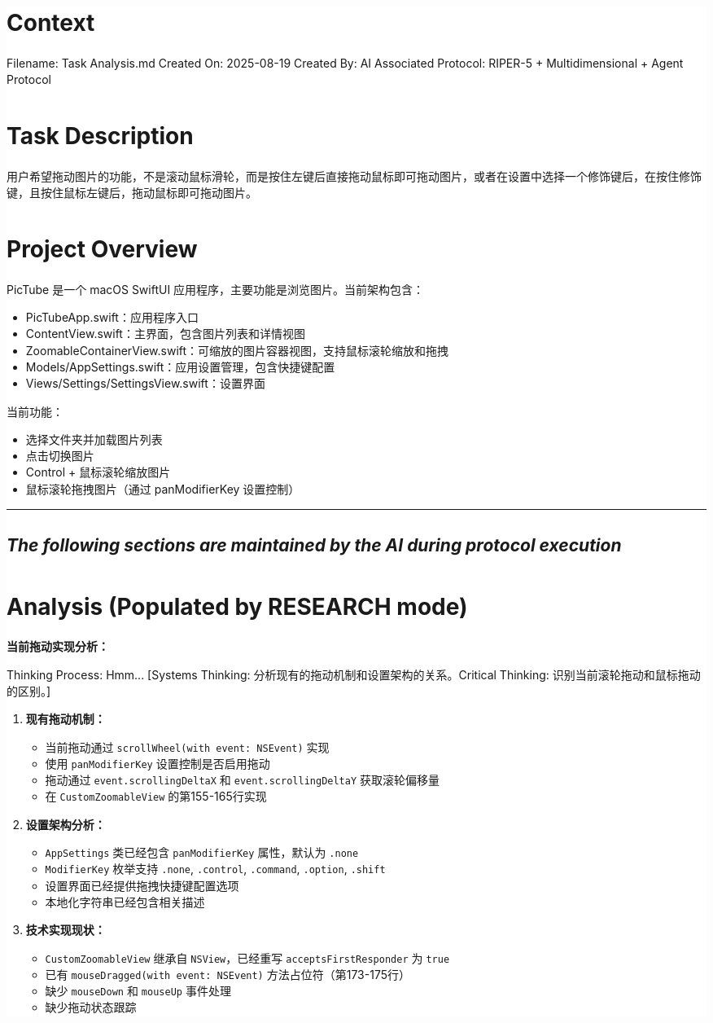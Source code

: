# Context
Filename: Task Analysis.md
Created On: 2025-08-19
Created By: AI
Associated Protocol: RIPER-5 + Multidimensional + Agent Protocol

# Task Description
用户希望拖动图片的功能，不是滚动鼠标滑轮，而是按住左键后直接拖动鼠标即可拖动图片，或者在设置中选择一个修饰键后，在按住修饰键，且按住鼠标左键后，拖动鼠标即可拖动图片。

# Project Overview
PicTube 是一个 macOS SwiftUI 应用程序，主要功能是浏览图片。当前架构包含：
- PicTubeApp.swift：应用程序入口
- ContentView.swift：主界面，包含图片列表和详情视图
- ZoomableContainerView.swift：可缩放的图片容器视图，支持鼠标滚轮缩放和拖拽
- Models/AppSettings.swift：应用设置管理，包含快捷键配置
- Views/Settings/SettingsView.swift：设置界面

当前功能：
- 选择文件夹并加载图片列表
- 点击切换图片
- Control + 鼠标滚轮缩放图片
- 鼠标滚轮拖拽图片（通过 panModifierKey 设置控制）

---
*The following sections are maintained by the AI during protocol execution*
---

# Analysis (Populated by RESEARCH mode)

**当前拖动实现分析：**

Thinking Process: Hmm... [Systems Thinking: 分析现有的拖动机制和设置架构的关系。Critical Thinking: 识别当前滚轮拖动和鼠标拖动的区别。]

1. **现有拖动机制：**
   - 当前拖动通过 `scrollWheel(with event: NSEvent)` 实现
   - 使用 `panModifierKey` 设置控制是否启用拖动
   - 拖动通过 `event.scrollingDeltaX` 和 `event.scrollingDeltaY` 获取滚轮偏移量
   - 在 `CustomZoomableView` 的第155-165行实现

2. **设置架构分析：**
   - `AppSettings` 类已经包含 `panModifierKey` 属性，默认为 `.none`
   - `ModifierKey` 枚举支持 `.none`, `.control`, `.command`, `.option`, `.shift`
   - 设置界面已经提供拖拽快捷键配置选项
   - 本地化字符串已经包含相关描述

3. **技术实现现状：**
   - `CustomZoomableView` 继承自 `NSView`，已经重写 `acceptsFirstResponder` 为 `true`
   - 已有 `mouseDragged(with event: NSEvent)` 方法占位符（第173-175行）
   - 缺少 `mouseDown` 和 `mouseUp` 事件处理
   - 缺少拖动状态跟踪
